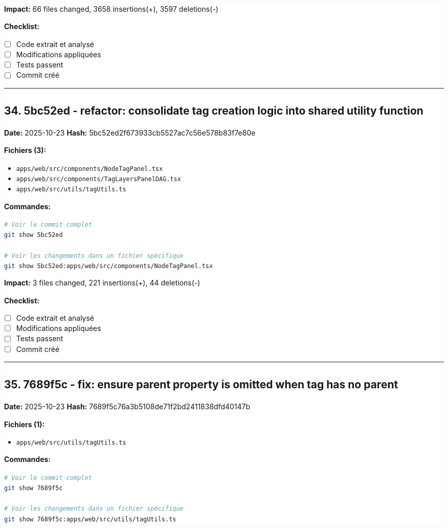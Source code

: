 **Impact:** 66 files changed, 3658 insertions(+), 3597 deletions(-)

**Checklist:**

- [ ] Code extrait et analysé
- [ ] Modifications appliquées
- [ ] Tests passent
- [ ] Commit créé

---

## 34. 5bc52ed - refactor: consolidate tag creation logic into shared utility function

**Date:** 2025-10-23
**Hash:** 5bc52ed2f673933cb5527ac7c56e578b83f7e80e

**Fichiers (3):**

- `apps/web/src/components/NodeTagPanel.tsx`
- `apps/web/src/components/TagLayersPanelDAG.tsx`
- `apps/web/src/utils/tagUtils.ts`

**Commandes:**

```bash
# Voir le commit complet
git show 5bc52ed

# Voir les changements dans un fichier spécifique
git show 5bc52ed:apps/web/src/components/NodeTagPanel.tsx
```

**Impact:** 3 files changed, 221 insertions(+), 44 deletions(-)

**Checklist:**

- [ ] Code extrait et analysé
- [ ] Modifications appliquées
- [ ] Tests passent
- [ ] Commit créé

---

## 35. 7689f5c - fix: ensure parent property is omitted when tag has no parent

**Date:** 2025-10-23
**Hash:** 7689f5c76a3b5108de71f2bd2411838dfd40147b

**Fichiers (1):**

- `apps/web/src/utils/tagUtils.ts`

**Commandes:**

```bash
# Voir le commit complet
git show 7689f5c

# Voir les changements dans un fichier spécifique
git show 7689f5c:apps/web/src/utils/tagUtils.ts
```
